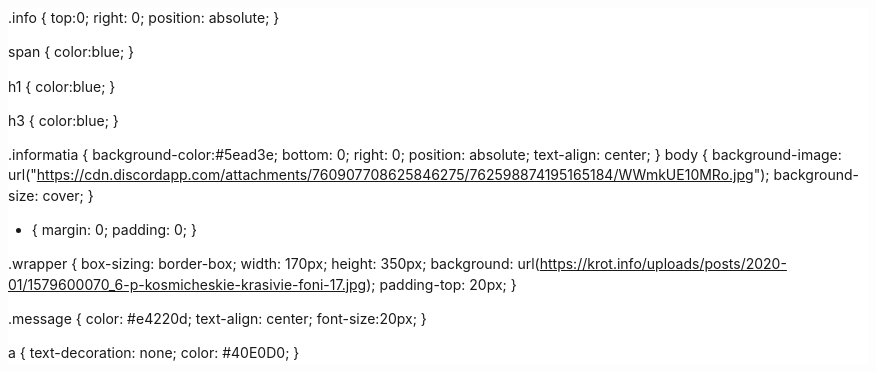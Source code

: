 .info {
    top:0;
    right: 0;
    position: absolute;
}

span {
    color:blue;
}

h1 {
    color:blue;
}

h3 {
    color:blue;
}

.informatia {
    background-color:#5ead3e; 
    bottom: 0;
    right: 0;
    position: absolute;
    text-align: center;
}
body {
    background-image: url("https://cdn.discordapp.com/attachments/760907708625846275/762598874195165184/WWmkUE10MRo.jpg");
    background-size: cover;
}
* {
	margin: 0;
	padding: 0;
}

.wrapper {
	box-sizing: border-box;
    width: 170px;
    height: 350px;
    background: url(https://krot.info/uploads/posts/2020-01/1579600070_6-p-kosmicheskie-krasivie-foni-17.jpg);
	padding-top: 20px;
}

.message {
	color: #e4220d;
	text-align: center;
	font-size:20px;
}

a {
	text-decoration: none;
	color: #40E0D0;
}
